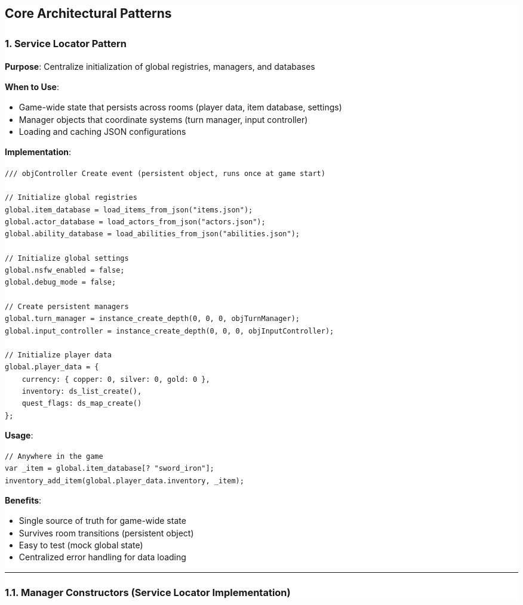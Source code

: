 
## Core Architectural Patterns

### 1. Service Locator Pattern

**Purpose**: Centralize initialization of global registries, managers, and databases

**When to Use**:
- Game-wide state that persists across rooms (player data, item database, settings)
- Manager objects that coordinate systems (turn manager, input controller)
- Loading and caching JSON configurations

**Implementation**:
```gml
/// objController Create event (persistent object, runs once at game start)

// Initialize global registries
global.item_database = load_items_from_json("items.json");
global.actor_database = load_actors_from_json("actors.json");
global.ability_database = load_abilities_from_json("abilities.json");

// Initialize global settings
global.nsfw_enabled = false;
global.debug_mode = false;

// Create persistent managers
global.turn_manager = instance_create_depth(0, 0, 0, objTurnManager);
global.input_controller = instance_create_depth(0, 0, 0, objInputController);

// Initialize player data
global.player_data = {
    currency: { copper: 0, silver: 0, gold: 0 },
    inventory: ds_list_create(),
    quest_flags: ds_map_create()
};
```

**Usage**:
```gml
// Anywhere in the game
var _item = global.item_database[? "sword_iron"];
inventory_add_item(global.player_data.inventory, _item);
```

**Benefits**:
- Single source of truth for game-wide state
- Survives room transitions (persistent object)
- Easy to test (mock global state)
- Centralized error handling for data loading

---

### 1.1. Manager Constructors (Service Locator Implementation)
